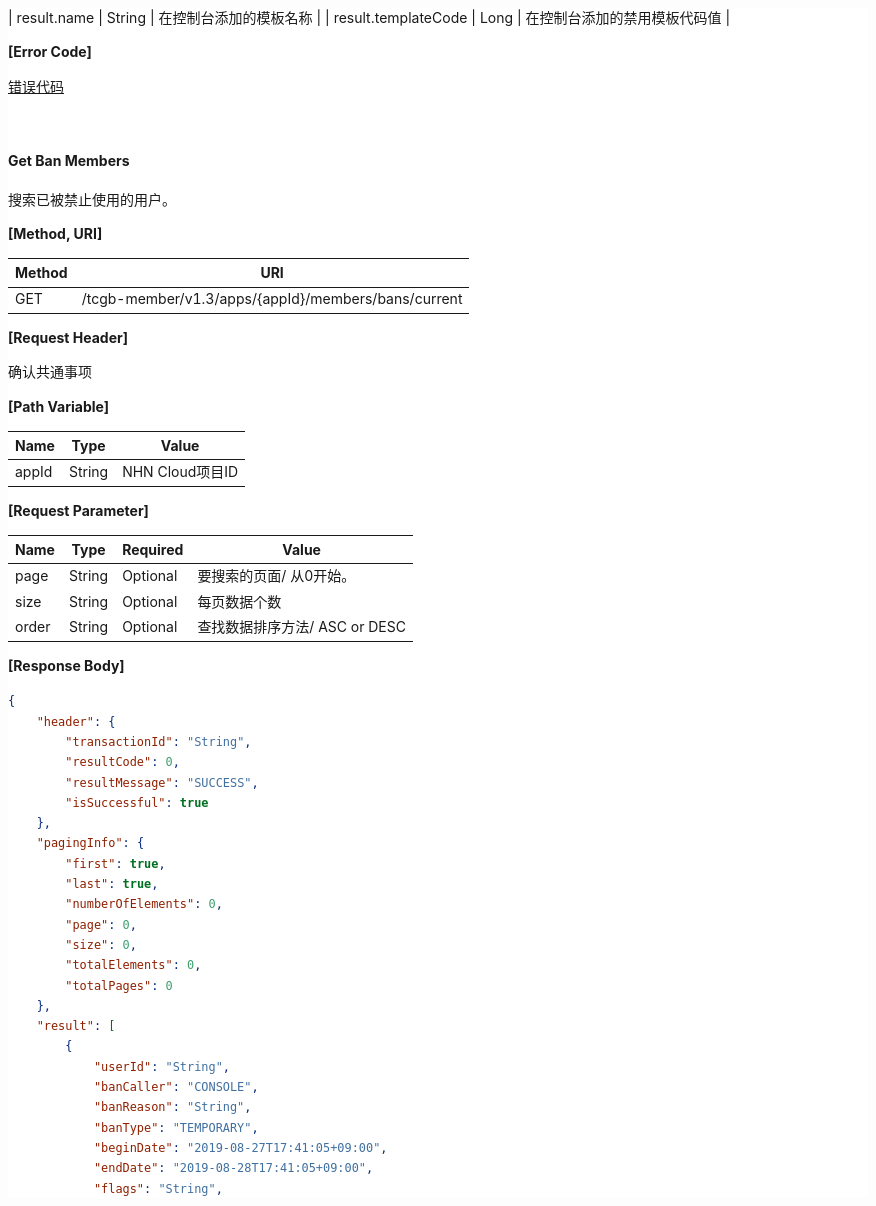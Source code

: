 | result.name | String | 在控制台添加的模板名称 |
| result.templateCode | Long | 在控制台添加的禁用模板代码值 |


**[Error Code]**

[错误代码](./error-code/#server)

</br>

#### Get Ban Members

搜索已被禁止使用的用户。

**[Method, URI]**

| Method | URI |
| --- | --- |
| GET | /tcgb-member/v1.3/apps/{appId}/members/bans/current |

**[Request Header]**

确认共通事项

**[Path Variable]**

| Name | Type | Value |
| --- | --- | --- |
| appId | String | NHN Cloud项目ID |

**[Request Parameter]**

| Name | Type | Required | Value |
| --- | --- | --- | --- |
| page | String | Optional | 要搜索的页面/ 从0开始。 |
| size | String | Optional | 每页数据个数 | 
| order | String | Optional | 查找数据排序方法/ ASC or DESC |

**[Response Body]**

```json
{
    "header": {
        "transactionId": "String",
        "resultCode": 0,
        "resultMessage": "SUCCESS",
        "isSuccessful": true
    },
    "pagingInfo": {
        "first": true,
        "last": true,
        "numberOfElements": 0,
        "page": 0,
        "size": 0,
        "totalElements": 0,
        "totalPages": 0
    },
    "result": [
        {
            "userId": "String",
            "banCaller": "CONSOLE",
            "banReason": "String",
            "banType": "TEMPORARY",
            "beginDate": "2019-08-27T17:41:05+09:00",
            "endDate": "2019-08-28T17:41:05+09:00",
            "flags": "String",
```